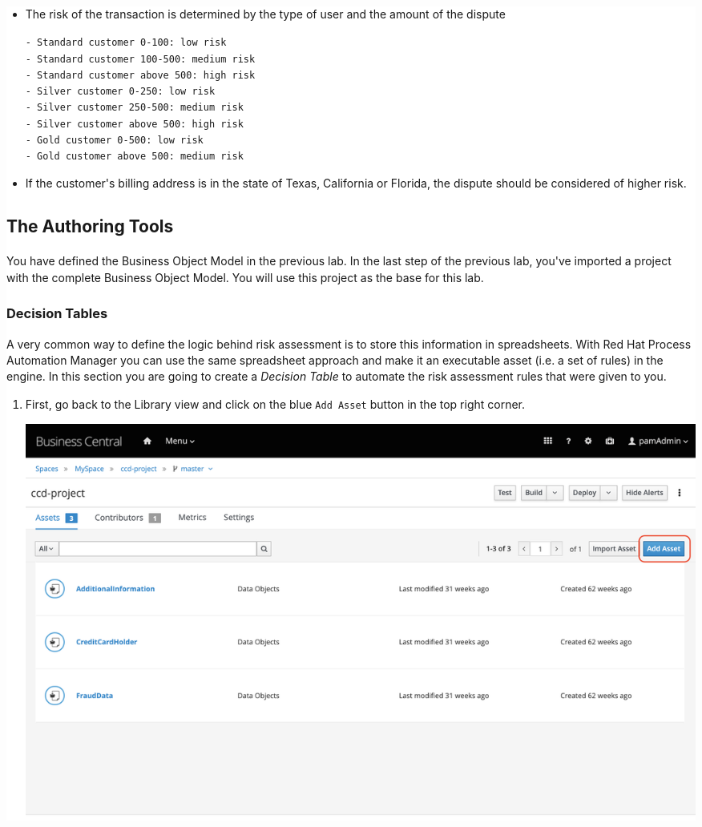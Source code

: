 - The risk of the transaction is determined by the type of user and the amount of the dispute

      - Standard customer 0-100: low risk
      - Standard customer 100-500: medium risk
      - Standard customer above 500: high risk
      - Silver customer 0-250: low risk
      - Silver customer 250-500: medium risk
      - Silver customer above 500: high risk
      - Gold customer 0-500: low risk
      - Gold customer above 500: medium risk

- If the customer's billing address is in the state of Texas, California or Florida, the dispute should be considered of higher risk.

## The Authoring Tools

You have defined the Business Object Model in the previous lab. In the last step of the previous lab, you've imported a project with the complete Business Object Model. You will use this project as the base for this lab.

### Decision Tables

A very common way to define the logic behind risk assessment is to store this information in spreadsheets. With Red Hat Process Automation Manager you can use the same spreadsheet approach and make it an executable asset (i.e. a set of rules) in the engine. In this section you are going to create a _Decision Table_ to automate the risk assessment rules that were given to you.

1. First, go back to the Library view and click on the blue `Add Asset` button in the top right corner.

    ![Business Central Decision Table Add Asset](https://github.com/relessawy/dm_lab_instructions/blob/master/images/business-central-decision-table-add-asset.png)
